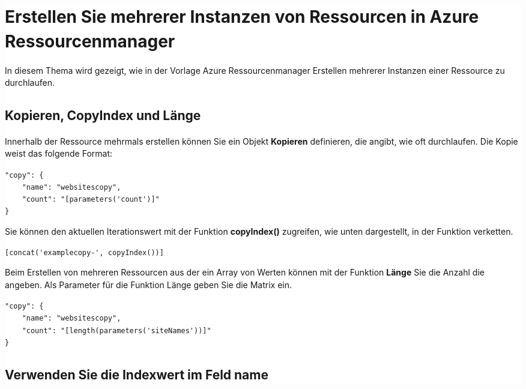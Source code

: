 <properties
   pageTitle="Bereitstellen mehrerer Instanzen von Ressourcen | Microsoft Azure"
   description="Verwenden von Kopiervorgang und Matrizen in einer Vorlage Azure Ressourcenmanager durchlaufen mehrmals beim Bereitstellen von Ressourcen."
   services="azure-resource-manager"
   documentationCenter="na"
   authors="tfitzmac"
   manager="wpickett"
   editor=""/>

<tags
   ms.service="azure-resource-manager"
   ms.devlang="na"
   ms.topic="article"
   ms.tgt_pltfrm="na"
   ms.workload="na"
   ms.date="06/30/2016"
   ms.author="tomfitz"/>

# <a name="create-multiple-instances-of-resources-in-azure-resource-manager"></a>Erstellen Sie mehrerer Instanzen von Ressourcen in Azure Ressourcenmanager

In diesem Thema wird gezeigt, wie in der Vorlage Azure Ressourcenmanager Erstellen mehrerer Instanzen einer Ressource zu durchlaufen.

## <a name="copy-copyindex-and-length"></a>Kopieren, CopyIndex und Länge

Innerhalb der Ressource mehrmals erstellen können Sie ein Objekt **Kopieren** definieren, die angibt, wie oft durchlaufen. Die Kopie weist das folgende Format:

    "copy": { 
        "name": "websitescopy", 
        "count": "[parameters('count')]" 
    } 

Sie können den aktuellen Iterationswert mit der Funktion **copyIndex()** zugreifen, wie unten dargestellt, in der Funktion verketten.

    [concat('examplecopy-', copyIndex())]

Beim Erstellen von mehreren Ressourcen aus der ein Array von Werten können mit der Funktion **Länge** Sie die Anzahl die angeben. Als Parameter für die Funktion Länge geben Sie die Matrix ein.

    "copy": {
        "name": "websitescopy",
        "count": "[length(parameters('siteNames'))]"
    }

## <a name="use-index-value-in-name"></a>Verwenden Sie die Indexwert im Feld name

